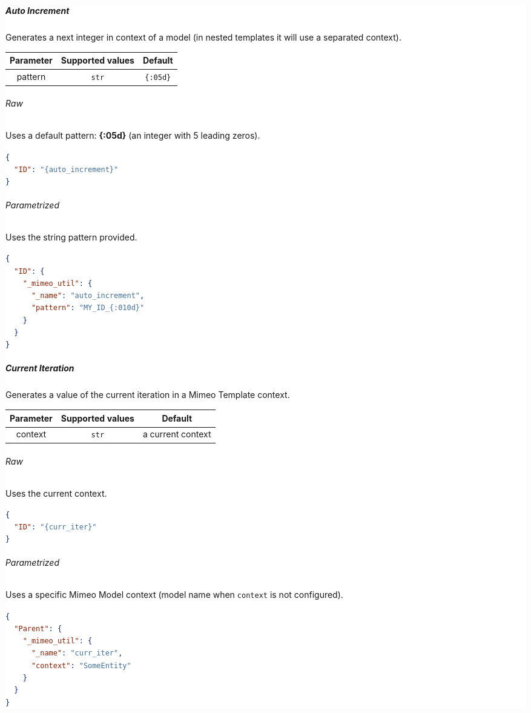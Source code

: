 ##### Auto Increment

Generates a next integer in context of a model (in nested templates it will use a separated context).

| Parameter | Supported values | Default  |
|:---------:|:----------------:|:--------:|
|  pattern  |      `str`       | `{:05d}` |

###### Raw

Uses a default pattern: **{:05d}** (an integer with 5 leading zeros).

```json
{
  "ID": "{auto_increment}"
}
```

###### Parametrized

Uses the string pattern provided.

```json
{
  "ID": {
    "_mimeo_util": {
      "_name": "auto_increment",
      "pattern": "MY_ID_{:010d}"
    }
  }
}
```

##### Current Iteration

Generates a value of the current iteration in a Mimeo Template context.

| Parameter | Supported values |      Default      |
|:---------:|:----------------:|:-----------------:|
|  context  |      `str`       | a current context |

###### Raw

Uses the current context.

```json
{
  "ID": "{curr_iter}"
}
```

###### Parametrized

Uses a specific Mimeo Model context (model name when `context` is not configured).

```json
{
  "Parent": {
    "_mimeo_util": {
      "_name": "curr_iter",
      "context": "SomeEntity"
    }
  }
}
```
